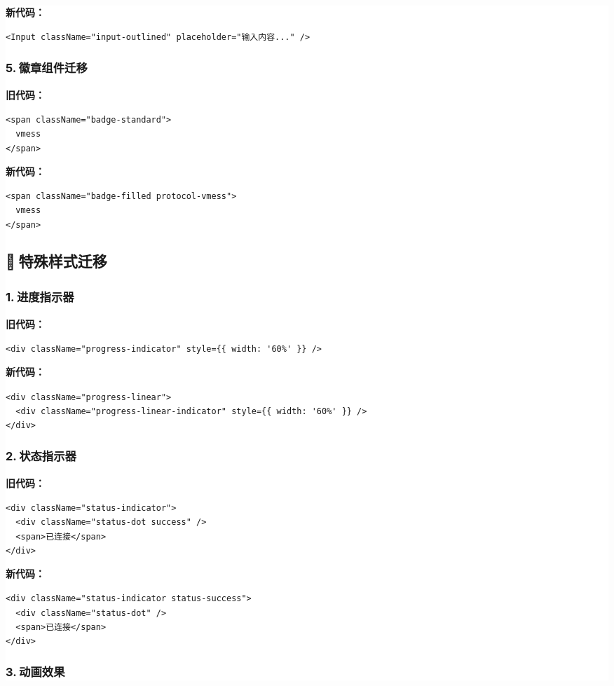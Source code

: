**新代码：**
```tsx
<Input className="input-outlined" placeholder="输入内容..." />
```

### 5. 徽章组件迁移

**旧代码：**
```tsx
<span className="badge-standard">
  vmess
</span>
```

**新代码：**
```tsx
<span className="badge-filled protocol-vmess">
  vmess
</span>
```

## 🔧 特殊样式迁移

### 1. 进度指示器

**旧代码：**
```tsx
<div className="progress-indicator" style={{ width: '60%' }} />
```

**新代码：**
```tsx
<div className="progress-linear">
  <div className="progress-linear-indicator" style={{ width: '60%' }} />
</div>
```

### 2. 状态指示器

**旧代码：**
```tsx
<div className="status-indicator">
  <div className="status-dot success" />
  <span>已连接</span>
</div>
```

**新代码：**
```tsx
<div className="status-indicator status-success">
  <div className="status-dot" />
  <span>已连接</span>
</div>
```

### 3. 动画效果
